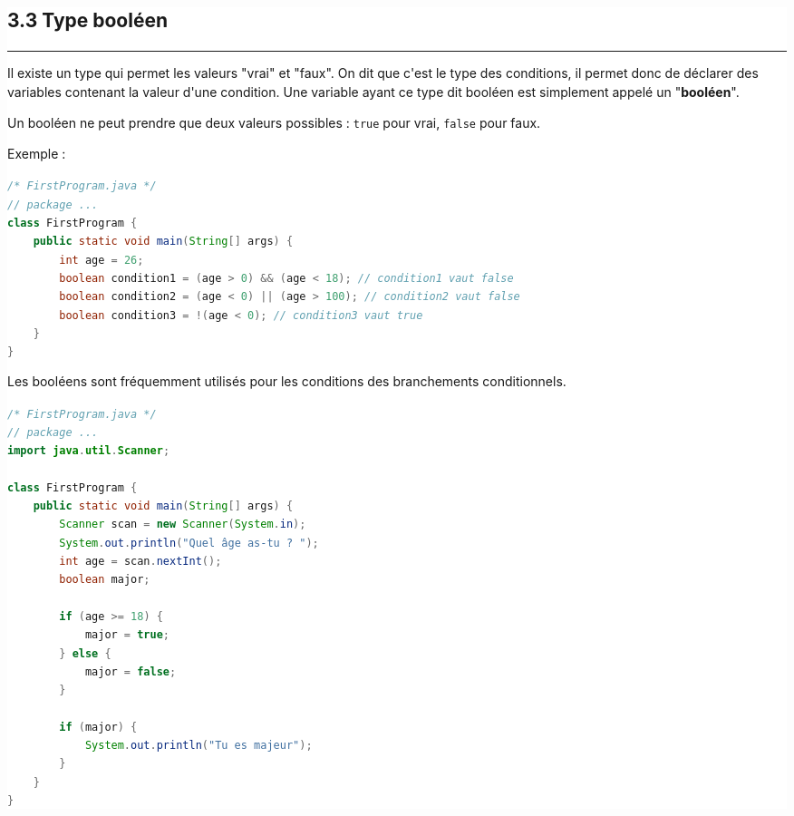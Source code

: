 
## 3.3 Type booléen
---

Il existe un type qui permet les valeurs "vrai" et "faux". On dit que c'est le type des conditions, il permet donc de déclarer des variables contenant la valeur d'une condition. Une variable ayant ce type dit booléen est simplement appelé un "**booléen**".

Un booléen ne peut prendre que deux valeurs possibles : `true` pour vrai, `false` pour faux.

Exemple :
````java
/* FirstProgram.java */
// package ...
class FirstProgram {
    public static void main(String[] args) {
        int age = 26;
        boolean condition1 = (age > 0) && (age < 18); // condition1 vaut false
        boolean condition2 = (age < 0) || (age > 100); // condition2 vaut false
        boolean condition3 = !(age < 0); // condition3 vaut true
    }
}
````

Les booléens sont fréquemment utilisés pour les conditions des branchements conditionnels.

````java
/* FirstProgram.java */
// package ...
import java.util.Scanner;

class FirstProgram {
    public static void main(String[] args) {
        Scanner scan = new Scanner(System.in);
        System.out.println("Quel âge as-tu ? ");
        int age = scan.nextInt();
        boolean major;

        if (age >= 18) {
            major = true;
        } else {
            major = false;
        }

        if (major) {
            System.out.println("Tu es majeur");
        }
    }
} 
````